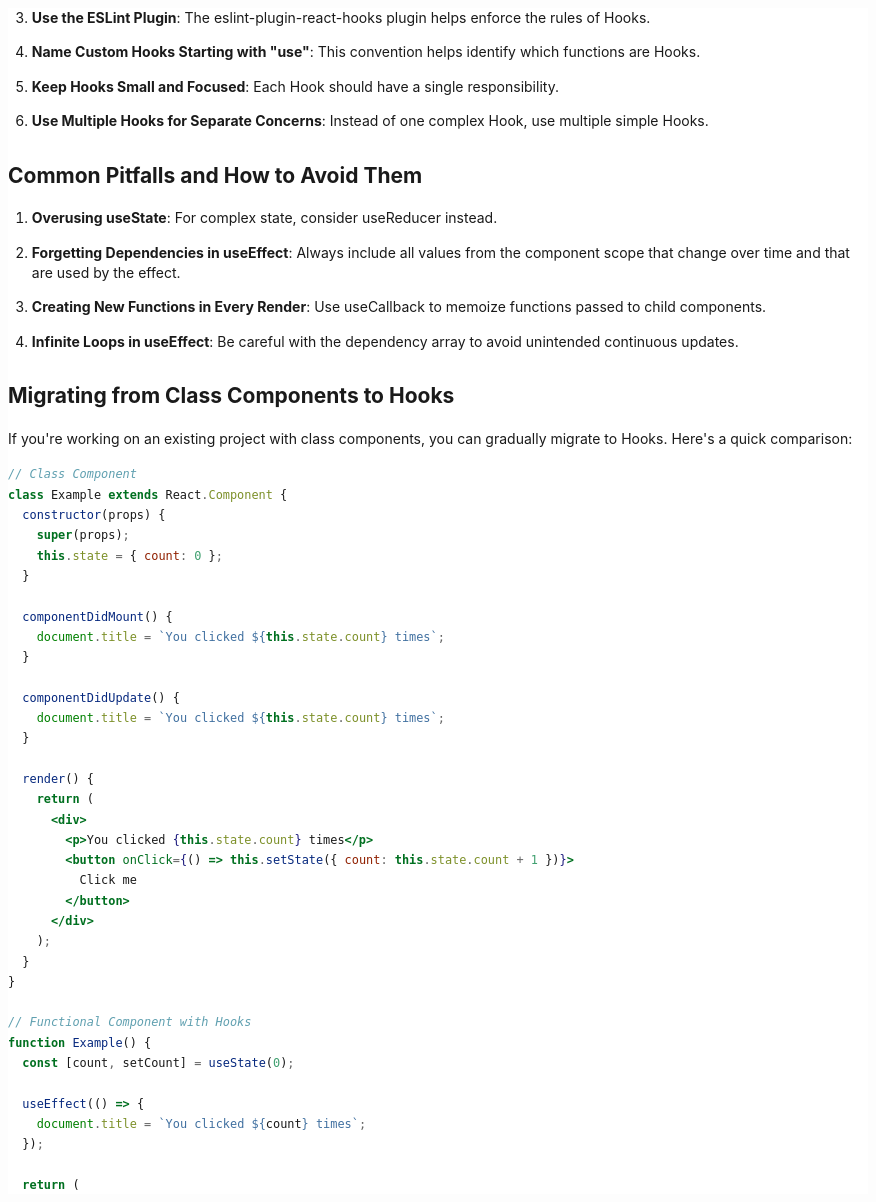 3. **Use the ESLint Plugin**: The eslint-plugin-react-hooks plugin helps enforce the rules of Hooks.

4. **Name Custom Hooks Starting with "use"**: This convention helps identify which functions are Hooks.

5. **Keep Hooks Small and Focused**: Each Hook should have a single responsibility.

6. **Use Multiple Hooks for Separate Concerns**: Instead of one complex Hook, use multiple simple Hooks.

## Common Pitfalls and How to Avoid Them

1. **Overusing useState**: For complex state, consider useReducer instead.

2. **Forgetting Dependencies in useEffect**: Always include all values from the component scope that change over time and that are used by the effect.

3. **Creating New Functions in Every Render**: Use useCallback to memoize functions passed to child components.

4. **Infinite Loops in useEffect**: Be careful with the dependency array to avoid unintended continuous updates.

## Migrating from Class Components to Hooks

If you're working on an existing project with class components, you can gradually migrate to Hooks. Here's a quick comparison:

```jsx
// Class Component
class Example extends React.Component {
  constructor(props) {
    super(props);
    this.state = { count: 0 };
  }

  componentDidMount() {
    document.title = `You clicked ${this.state.count} times`;
  }

  componentDidUpdate() {
    document.title = `You clicked ${this.state.count} times`;
  }

  render() {
    return (
      <div>
        <p>You clicked {this.state.count} times</p>
        <button onClick={() => this.setState({ count: this.state.count + 1 })}>
          Click me
        </button>
      </div>
    );
  }
}

// Functional Component with Hooks
function Example() {
  const [count, setCount] = useState(0);

  useEffect(() => {
    document.title = `You clicked ${count} times`;
  });

  return (
```